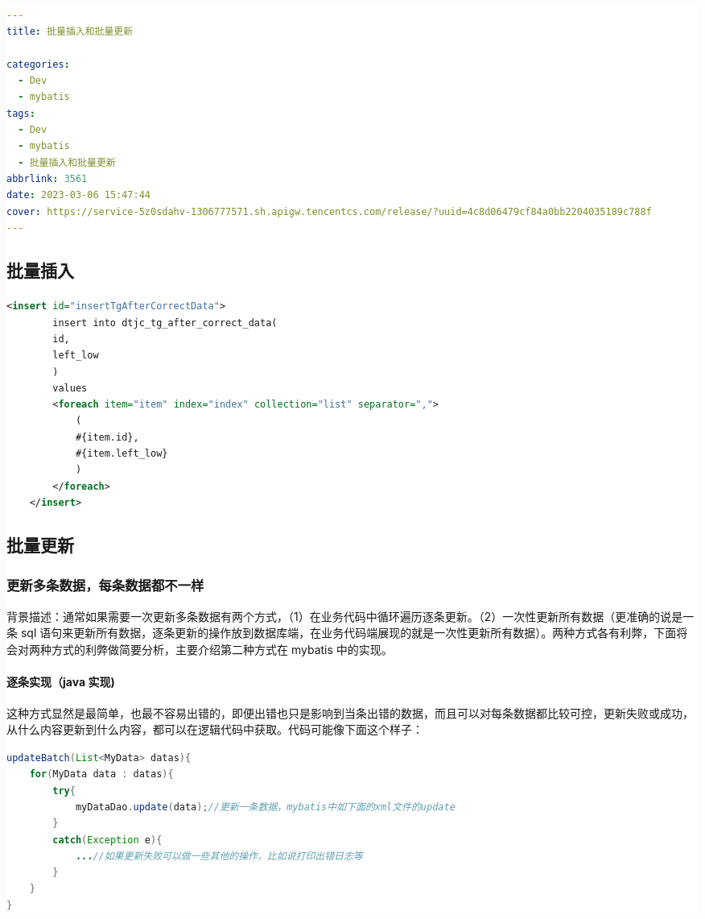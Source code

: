 ```yaml
---
title: 批量插入和批量更新

categories:
  - Dev
  - mybatis
tags:
  - Dev
  - mybatis
  - 批量插入和批量更新
abbrlink: 3561
date: 2023-03-06 15:47:44
cover: https://service-5z0sdahv-1306777571.sh.apigw.tencentcs.com/release/?uuid=4c8d06479cf84a0bb2204035189c788f
---
```


## 批量插入

```xml
<insert id="insertTgAfterCorrectData">
        insert into dtjc_tg_after_correct_data(
        id,
        left_low
        )
        values
        <foreach item="item" index="index" collection="list" separator=",">
            (
            #{item.id},
            #{item.left_low}
            )
        </foreach>
    </insert>
```

## 批量更新

### 更新多条数据，每条数据都不一样

背景描述：通常如果需要一次更新多条数据有两个方式，（1）在业务代码中循环遍历逐条更新。（2）一次性更新所有数据（更准确的说是一条 sql 语句来更新所有数据，逐条更新的操作放到数据库端，在业务代码端展现的就是一次性更新所有数据）。两种方式各有利弊，下面将会对两种方式的利弊做简要分析，主要介绍第二种方式在 mybatis 中的实现。

#### 逐条实现（java 实现)

这种方式显然是最简单，也最不容易出错的，即便出错也只是影响到当条出错的数据，而且可以对每条数据都比较可控，更新失败或成功，从什么内容更新到什么内容，都可以在逻辑代码中获取。代码可能像下面这个样子：

```java
updateBatch(List<MyData> datas){
    for(MyData data : datas){
        try{
            myDataDao.update(data);//更新一条数据，mybatis中如下面的xml文件的update
        }
        catch(Exception e){
            ...//如果更新失败可以做一些其他的操作，比如说打印出错日志等
        }
    }
}
```

